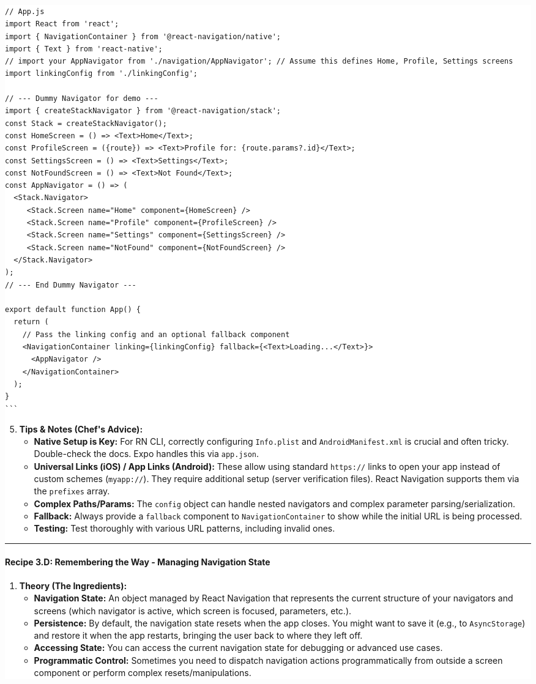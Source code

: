     // App.js
    import React from 'react';
    import { NavigationContainer } from '@react-navigation/native';
    import { Text } from 'react-native';
    // import your AppNavigator from './navigation/AppNavigator'; // Assume this defines Home, Profile, Settings screens
    import linkingConfig from './linkingConfig';

    // --- Dummy Navigator for demo ---
    import { createStackNavigator } from '@react-navigation/stack';
    const Stack = createStackNavigator();
    const HomeScreen = () => <Text>Home</Text>;
    const ProfileScreen = ({route}) => <Text>Profile for: {route.params?.id}</Text>;
    const SettingsScreen = () => <Text>Settings</Text>;
    const NotFoundScreen = () => <Text>Not Found</Text>;
    const AppNavigator = () => (
      <Stack.Navigator>
         <Stack.Screen name="Home" component={HomeScreen} />
         <Stack.Screen name="Profile" component={ProfileScreen} />
         <Stack.Screen name="Settings" component={SettingsScreen} />
         <Stack.Screen name="NotFound" component={NotFoundScreen} />
      </Stack.Navigator>
    );
    // --- End Dummy Navigator ---

    export default function App() {
      return (
        // Pass the linking config and an optional fallback component
        <NavigationContainer linking={linkingConfig} fallback={<Text>Loading...</Text>}>
          <AppNavigator />
        </NavigationContainer>
      );
    }
    ```

5.  **Tips & Notes (Chef's Advice):**
    *   **Native Setup is Key:** For RN CLI, correctly configuring `Info.plist` and `AndroidManifest.xml` is crucial and often tricky. Double-check the docs. Expo handles this via `app.json`.
    *   **Universal Links (iOS) / App Links (Android):** These allow using standard `https://` links to open your app instead of custom schemes (`myapp://`). They require additional setup (server verification files). React Navigation supports them via the `prefixes` array.
    *   **Complex Paths/Params:** The `config` object can handle nested navigators and complex parameter parsing/serialization.
    *   **Fallback:** Always provide a `fallback` component to `NavigationContainer` to show while the initial URL is being processed.
    *   **Testing:** Test thoroughly with various URL patterns, including invalid ones.

---

#### Recipe 3.D: Remembering the Way - Managing Navigation State

1.  **Theory (The Ingredients):**
    *   **Navigation State:** An object managed by React Navigation that represents the current structure of your navigators and screens (which navigator is active, which screen is focused, parameters, etc.).
    *   **Persistence:** By default, the navigation state resets when the app closes. You might want to save it (e.g., to `AsyncStorage`) and restore it when the app restarts, bringing the user back to where they left off.
    *   **Accessing State:** You can access the current navigation state for debugging or advanced use cases.
    *   **Programmatic Control:** Sometimes you need to dispatch navigation actions programmatically from outside a screen component or perform complex resets/manipulations.
